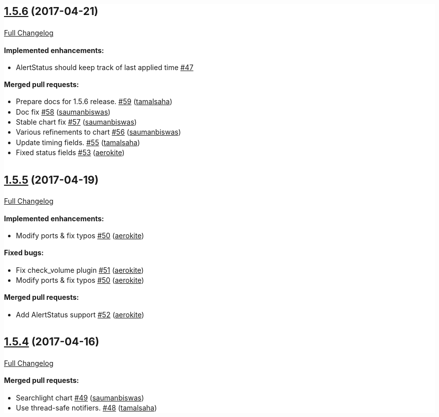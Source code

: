 ## [1.5.6](https://github.com/searchlight/searchlight/tree/1.5.6) (2017-04-21)
[Full Changelog](https://github.com/searchlight/searchlight/compare/1.5.5...1.5.6)

**Implemented enhancements:**

- AlertStatus should keep track of last applied time [\#47](https://github.com/searchlight/searchlight/issues/47)

**Merged pull requests:**

- Prepare docs for 1.5.6 release. [\#59](https://github.com/searchlight/searchlight/pull/59) ([tamalsaha](https://github.com/tamalsaha))
- Doc fix [\#58](https://github.com/searchlight/searchlight/pull/58) ([saumanbiswas](https://github.com/saumanbiswas))
- Stable chart fix [\#57](https://github.com/searchlight/searchlight/pull/57) ([saumanbiswas](https://github.com/saumanbiswas))
- Various refinements to chart [\#56](https://github.com/searchlight/searchlight/pull/56) ([saumanbiswas](https://github.com/saumanbiswas))
- Update timing fields. [\#55](https://github.com/searchlight/searchlight/pull/55) ([tamalsaha](https://github.com/tamalsaha))
- Fixed status fields [\#53](https://github.com/searchlight/searchlight/pull/53) ([aerokite](https://github.com/aerokite))

## [1.5.5](https://github.com/searchlight/searchlight/tree/1.5.5) (2017-04-19)
[Full Changelog](https://github.com/searchlight/searchlight/compare/1.5.4...1.5.5)

**Implemented enhancements:**

-  Modify ports & fix typos [\#50](https://github.com/searchlight/searchlight/pull/50) ([aerokite](https://github.com/aerokite))

**Fixed bugs:**

- Fix check\_volume plugin [\#51](https://github.com/searchlight/searchlight/pull/51) ([aerokite](https://github.com/aerokite))
-  Modify ports & fix typos [\#50](https://github.com/searchlight/searchlight/pull/50) ([aerokite](https://github.com/aerokite))

**Merged pull requests:**

- Add AlertStatus support [\#52](https://github.com/searchlight/searchlight/pull/52) ([aerokite](https://github.com/aerokite))

## [1.5.4](https://github.com/searchlight/searchlight/tree/1.5.4) (2017-04-16)
[Full Changelog](https://github.com/searchlight/searchlight/compare/1.5.3...1.5.4)

**Merged pull requests:**

- Searchlight chart [\#49](https://github.com/searchlight/searchlight/pull/49) ([saumanbiswas](https://github.com/saumanbiswas))
- Use thread-safe notifiers. [\#48](https://github.com/searchlight/searchlight/pull/48) ([tamalsaha](https://github.com/tamalsaha))
